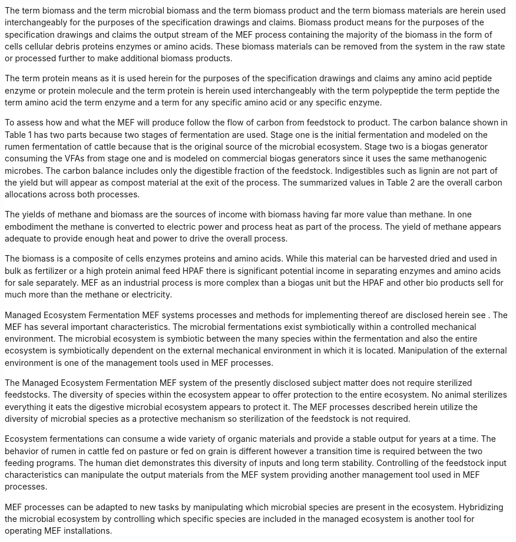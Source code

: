The term biomass and the term microbial biomass and the term biomass product and the term biomass materials are herein used interchangeably for the purposes of the specification drawings and claims. Biomass product means for the purposes of the specification drawings and claims the output stream of the MEF process containing the majority of the biomass in the form of cells cellular debris proteins enzymes or amino acids. These biomass materials can be removed from the system in the raw state or processed further to make additional biomass products.

The term protein means as it is used herein for the purposes of the specification drawings and claims any amino acid peptide enzyme or protein molecule and the term protein is herein used interchangeably with the term polypeptide the term peptide the term amino acid the term enzyme and a term for any specific amino acid or any specific enzyme.

To assess how and what the MEF will produce follow the flow of carbon from feedstock to product. The carbon balance shown in Table 1 has two parts because two stages of fermentation are used. Stage one is the initial fermentation and modeled on the rumen fermentation of cattle because that is the original source of the microbial ecosystem. Stage two is a biogas generator consuming the VFAs from stage one and is modeled on commercial biogas generators since it uses the same methanogenic microbes. The carbon balance includes only the digestible fraction of the feedstock. Indigestibles such as lignin are not part of the yield but will appear as compost material at the exit of the process. The summarized values in Table 2 are the overall carbon allocations across both processes.

The yields of methane and biomass are the sources of income with biomass having far more value than methane. In one embodiment the methane is converted to electric power and process heat as part of the process. The yield of methane appears adequate to provide enough heat and power to drive the overall process.

The biomass is a composite of cells enzymes proteins and amino acids. While this material can be harvested dried and used in bulk as fertilizer or a high protein animal feed HPAF there is significant potential income in separating enzymes and amino acids for sale separately. MEF as an industrial process is more complex than a biogas unit but the HPAF and other bio products sell for much more than the methane or electricity.

Managed Ecosystem Fermentation MEF systems processes and methods for implementing thereof are disclosed herein see . The MEF has several important characteristics. The microbial fermentations exist symbiotically within a controlled mechanical environment. The microbial ecosystem is symbiotic between the many species within the fermentation and also the entire ecosystem is symbiotically dependent on the external mechanical environment in which it is located. Manipulation of the external environment is one of the management tools used in MEF processes.

The Managed Ecosystem Fermentation MEF system of the presently disclosed subject matter does not require sterilized feedstocks. The diversity of species within the ecosystem appear to offer protection to the entire ecosystem. No animal sterilizes everything it eats the digestive microbial ecosystem appears to protect it. The MEF processes described herein utilize the diversity of microbial species as a protective mechanism so sterilization of the feedstock is not required.

Ecosystem fermentations can consume a wide variety of organic materials and provide a stable output for years at a time. The behavior of rumen in cattle fed on pasture or fed on grain is different however a transition time is required between the two feeding programs. The human diet demonstrates this diversity of inputs and long term stability. Controlling of the feedstock input characteristics can manipulate the output materials from the MEF system providing another management tool used in MEF processes.

MEF processes can be adapted to new tasks by manipulating which microbial species are present in the ecosystem. Hybridizing the microbial ecosystem by controlling which specific species are included in the managed ecosystem is another tool for operating MEF installations.
